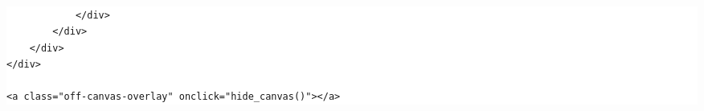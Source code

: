                 </div>
            </div>
        </div>
    </div>

    <a class="off-canvas-overlay" onclick="hide_canvas()"></a>
</div>
<script defer src="https://static.cloudflareinsights.com/beacon.min.js/v64f9daad31f64f81be21cbef6184a5e31634941392597" integrity="sha512-gV/bogrUTVP2N3IzTDKzgP0Js1gg4fbwtYB6ftgLbKQu/V8yH2+lrKCfKHelh4SO3DPzKj4/glTO+tNJGDnb0A==" data-cf-beacon='{"rayId":"6b434cc27ca370ac","version":"2021.11.0","r":1,"token":"1f5d475227ce4f0089a7cff1ab17c0f5","si":100}' crossorigin="anonymous"></script>
</body>

<script async src="https://www.googletagmanager.com/gtag/js?id=G-NPSEEVD756"></script>
<script>
    window.dataLayer = window.dataLayer || [];

    function gtag() {
        dataLayer.push(arguments);
    }

    gtag('js', new Date());
    gtag('config', 'G-NPSEEVD756');
    var path = window.location.pathname
    var cookie = getCookie("lastPath");
    console.log(path)
    if (path.replace("/", "") === "") {
        if (cookie.replace("/", "") !== "") {
            console.log(cookie)
            document.getElementById("tip").innerHTML = "<a href='https://learn.lianglianglee.com/%E4%B8%93%E6%A0%8F/ShardingSphere%20%E6%A0%B8%E5%BF%83%E5%8E%9F%E7%90%86%E7%B2%BE%E8%AE%B2-%E5%AE%8C/&quot;&#32;+&#32;cookie&#32;+&#32;&quot;'>跳转到上次进度</a>"
        }
    } else {
        setCookie("lastPath", path)
    }

    function setCookie(cname, cvalue) {
        var d = new Date();
        d.setTime(d.getTime() + (180 * 24 * 60 * 60 * 1000));
        var expires = "expires=" + d.toGMTString();
        document.cookie = cname + "=" + cvalue + "; " + expires + ";path = /";
    }

    function getCookie(cname) {
        var name = cname + "=";
        var ca = document.cookie.split(';');
        for (var i = 0; i < ca.length; i++) {
            var c = ca[i].trim();
            if (c.indexOf(name) === 0) return c.substring(name.length, c.length);
        }
        return "";
    }
</script>

</html>
